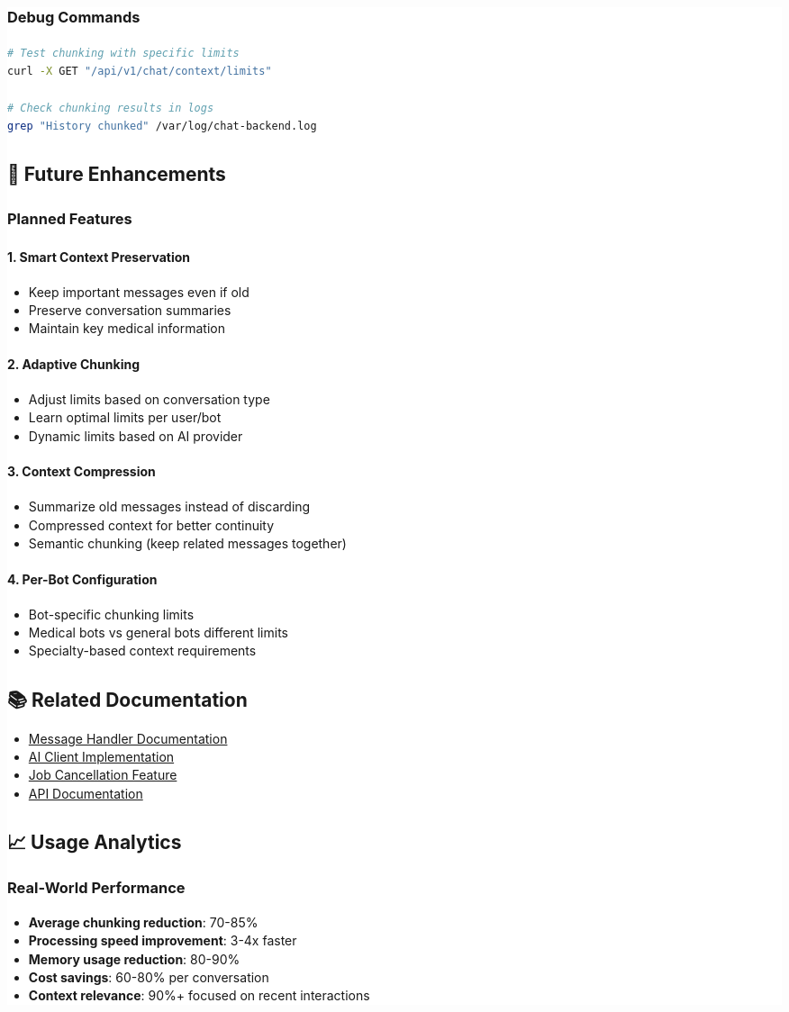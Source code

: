 ### Debug Commands
```bash
# Test chunking with specific limits
curl -X GET "/api/v1/chat/context/limits"

# Check chunking results in logs
grep "History chunked" /var/log/chat-backend.log
```

## 🔮 Future Enhancements

### Planned Features

#### 1. **Smart Context Preservation**
- Keep important messages even if old
- Preserve conversation summaries
- Maintain key medical information

#### 2. **Adaptive Chunking**
- Adjust limits based on conversation type
- Learn optimal limits per user/bot
- Dynamic limits based on AI provider

#### 3. **Context Compression**
- Summarize old messages instead of discarding
- Compressed context for better continuity
- Semantic chunking (keep related messages together)

#### 4. **Per-Bot Configuration**
- Bot-specific chunking limits
- Medical bots vs general bots different limits
- Specialty-based context requirements

## 📚 Related Documentation

- [Message Handler Documentation](MESSAGE_HANDLER_DOCUMENTATION.md)
- [AI Client Implementation](AI_CLIENT_IMPLEMENTATION.md)
- [Job Cancellation Feature](JOB_CANCELLATION_FEATURE.md)
- [API Documentation](API_DOCUMENTATION.md)

## 📈 Usage Analytics

### Real-World Performance
- **Average chunking reduction**: 70-85%
- **Processing speed improvement**: 3-4x faster
- **Memory usage reduction**: 80-90%
- **Cost savings**: 60-80% per conversation
- **Context relevance**: 90%+ focused on recent interactions
